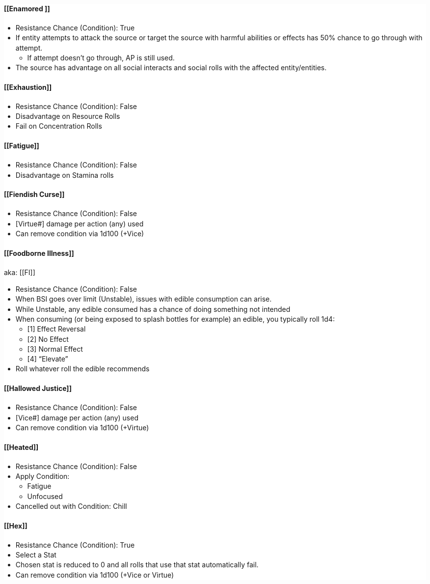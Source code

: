 #### [[Enamored ]]
-	Resistance Chance (Condition): True
-	If entity attempts to attack the source or target the source with harmful abilities or effects has 50% chance to go through with attempt. 
	-	If attempt doesn’t go through, AP is still used.
-	The source has advantage on all social interacts and social rolls with the affected entity/entities.

#### [[Exhaustion]]
-	Resistance Chance (Condition): False
-	Disadvantage on Resource Rolls
-	Fail on Concentration Rolls

#### [[Fatigue]]
-	Resistance Chance (Condition): False
-	Disadvantage on Stamina rolls

#### [[Fiendish Curse]]
-	Resistance Chance (Condition): False
-	\[Virtue#] damage per action (any) used
-	Can remove condition via 1d100 (+Vice)

#### [[Foodborne Illness]]
aka: [[FI]]
-	Resistance Chance (Condition): False
-	When BSI goes over limit (Unstable), issues with edible consumption can arise.
-	While Unstable, any edible consumed has a chance of doing something not intended
-	When consuming (or being exposed to splash bottles for example) an edible, you typically roll 1d4:
	-	\[1] Effect Reversal
	-	\[2] No Effect
	-	\[3] Normal Effect
	-	\[4] “Elevate”
-	Roll whatever roll the edible recommends

#### [[Hallowed Justice]]
-	Resistance Chance (Condition): False
-	\[Vice#] damage per action (any) used
-	Can remove condition via 1d100 (+Virtue)

#### [[Heated]]
-	Resistance Chance (Condition): False
-	Apply Condition:
	-	Fatigue
	-	Unfocused
-	Cancelled out with Condition: Chill

#### [[Hex]]
-	Resistance Chance (Condition): True
-	Select a Stat
-	Chosen stat is reduced to 0 and all rolls that use that stat automatically fail.
-	Can remove condition via 1d100 (+Vice or Virtue)
